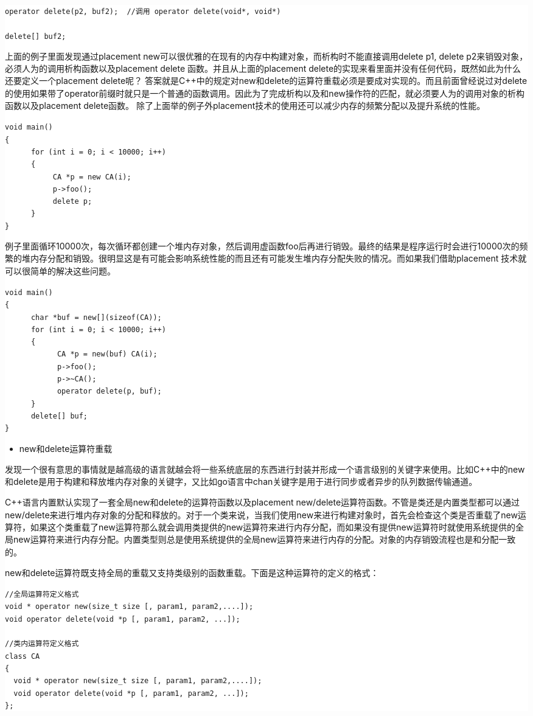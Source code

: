 ```
operator delete(p2, buf2);  //调用 operator delete(void*, void*)

delete[] buf2;
```
上面的例子里面发现通过placement new可以很优雅的在现有的内存中构建对象，而析构时不能直接调用delete p1, delete p2来销毁对象，必须人为的调用析构函数以及placement delete 函数。并且从上面的placement delete的实现来看里面并没有任何代码，既然如此为什么还要定义一个placement delete呢？ 答案就是C++中的规定对new和delete的运算符重载必须是要成对实现的。而且前面曾经说过对delete的使用如果带了operator前缀时就只是一个普通的函数调用。因此为了完成析构以及和new操作符的匹配，就必须要人为的调用对象的析构函数以及placement delete函数。
除了上面举的例子外placement技术的使用还可以减少内存的频繁分配以及提升系统的性能。
```
void main()
{
      for (int i = 0; i < 10000; i++)
      {
           CA *p = new CA(i);
           p->foo();
           delete p;
      }
}
```
例子里面循环10000次，每次循环都创建一个堆内存对象，然后调用虚函数foo后再进行销毁。最终的结果是程序运行时会进行10000次的频繁的堆内存分配和销毁。很明显这是有可能会影响系统性能的而且还有可能发生堆内存分配失败的情况。而如果我们借助placement 技术就可以很简单的解决这些问题。
```
void main()
{
      char *buf = new[](sizeof(CA));
      for (int i = 0; i < 10000; i++)
      {
            CA *p = new(buf) CA(i);
            p->foo();
            p->~CA();
            operator delete(p, buf);
      }
      delete[] buf;
}
```
* new和delete运算符重载

发现一个很有意思的事情就是越高级的语言就越会将一些系统底层的东西进行封装并形成一个语言级别的关键字来使用。比如C++中的new和delete是用于构建和释放堆内存对象的关键字，又比如go语言中chan关键字是用于进行同步或者异步的队列数据传输通道。

C++语言内置默认实现了一套全局new和delete的运算符函数以及placement new/delete运算符函数。不管是类还是内置类型都可以通过new/delete来进行堆内存对象的分配和释放的。对于一个类来说，当我们使用new来进行构建对象时，首先会检查这个类是否重载了new运算符，如果这个类重载了new运算符那么就会调用类提供的new运算符来进行内存分配，而如果没有提供new运算符时就使用系统提供的全局new运算符来进行内存分配。内置类型则总是使用系统提供的全局new运算符来进行内存的分配。对象的内存销毁流程也是和分配一致的。

new和delete运算符既支持全局的重载又支持类级别的函数重载。下面是这种运算符的定义的格式：
```
//全局运算符定义格式
void * operator new(size_t size [, param1, param2,....]);
void operator delete(void *p [, param1, param2, ...]);

//类内运算符定义格式
class CA
{
  void * operator new(size_t size [, param1, param2,....]);
  void operator delete(void *p [, param1, param2, ...]);
};
```
